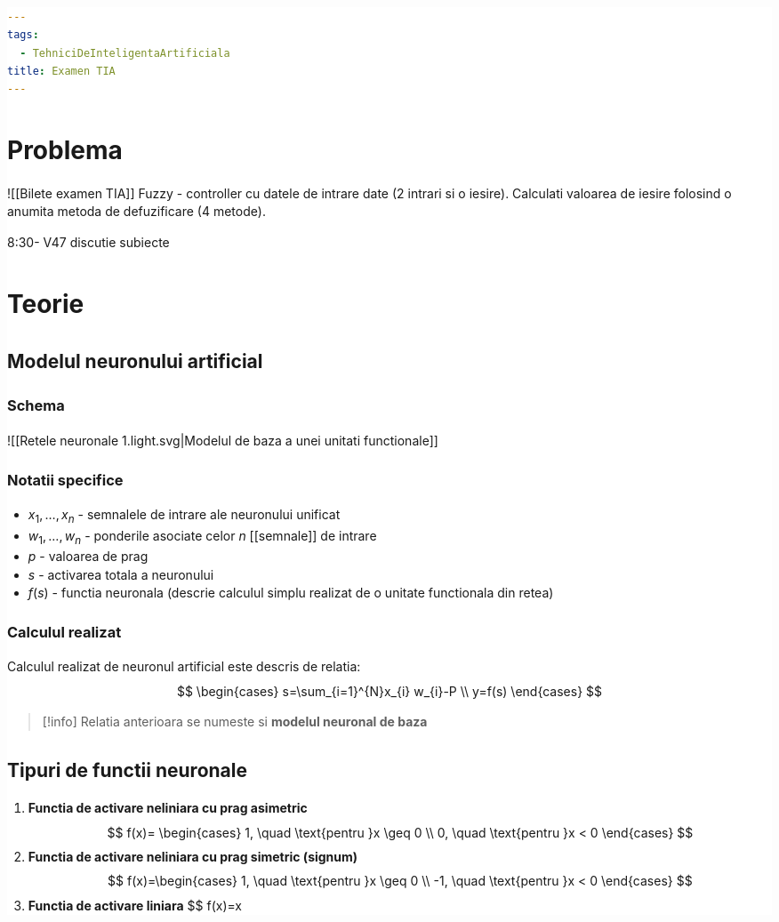 ```yaml
---
tags:
  - TehniciDeInteligentaArtificiala
title: Examen TIA
---
```

# Problema
![[Bilete examen TIA]]
Fuzzy - controller cu datele de intrare date (2 intrari si o iesire).
Calculati valoarea de iesire folosind o anumita metoda de defuzificare (4 metode).

8:30- V47 discutie subiecte

# Teorie

## Modelul neuronului artificial
### Schema
![[Retele neuronale 1.light.svg|Modelul de baza a unei unitati functionale]]

### Notatii specifice
- $x_{1},\dots,x_{n}$ - semnalele de intrare ale neuronului unificat
- $w_{1},\dots,w_{n}$ - ponderile asociate celor $n$ [[semnale]] de intrare
- $p$ - valoarea de prag
- $s$ - activarea totala a neuronului
- $f(s)$ - functia neuronala (descrie calculul simplu realizat de o unitate functionala din retea)

### Calculul realizat
Calculul realizat de neuronul artificial este descris de relatia:
$$
\begin{cases}
s=\sum_{i=1}^{N}x_{i} w_{i}-P \\
y=f(s)
\end{cases}
$$
>[!info]
>Relatia anterioara se numeste si **modelul neuronal de baza**


## Tipuri de functii neuronale

1. **Functia de activare neliniara cu prag asimetric**
$$
f(x)= \begin{cases}
1, \quad \text{pentru }x \geq 0 \\
0, \quad \text{pentru }x < 0
\end{cases}
$$
2. **Functia de activare neliniara cu prag simetric (signum)**
$$
f(x)=\begin{cases}
1, \quad \text{pentru }x \geq 0 \\
-1, \quad \text{pentru }x < 0
\end{cases}
$$
3. **Functia de activare liniara**
$$
f(x)=x
